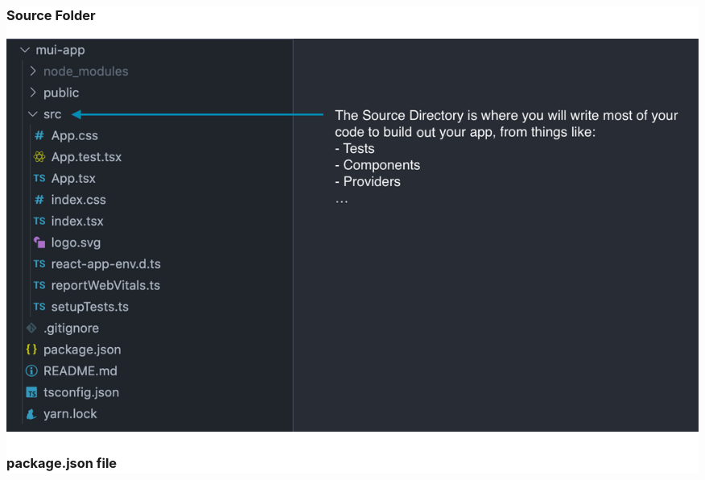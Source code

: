 ### Source Folder
![Source Folder Screenshot. The source directory is where you will write most of your code  , containing things such as: Tests, Components, Providers etc...](/img/fed-talk/s01e01/source-folder.png)

### package.json file